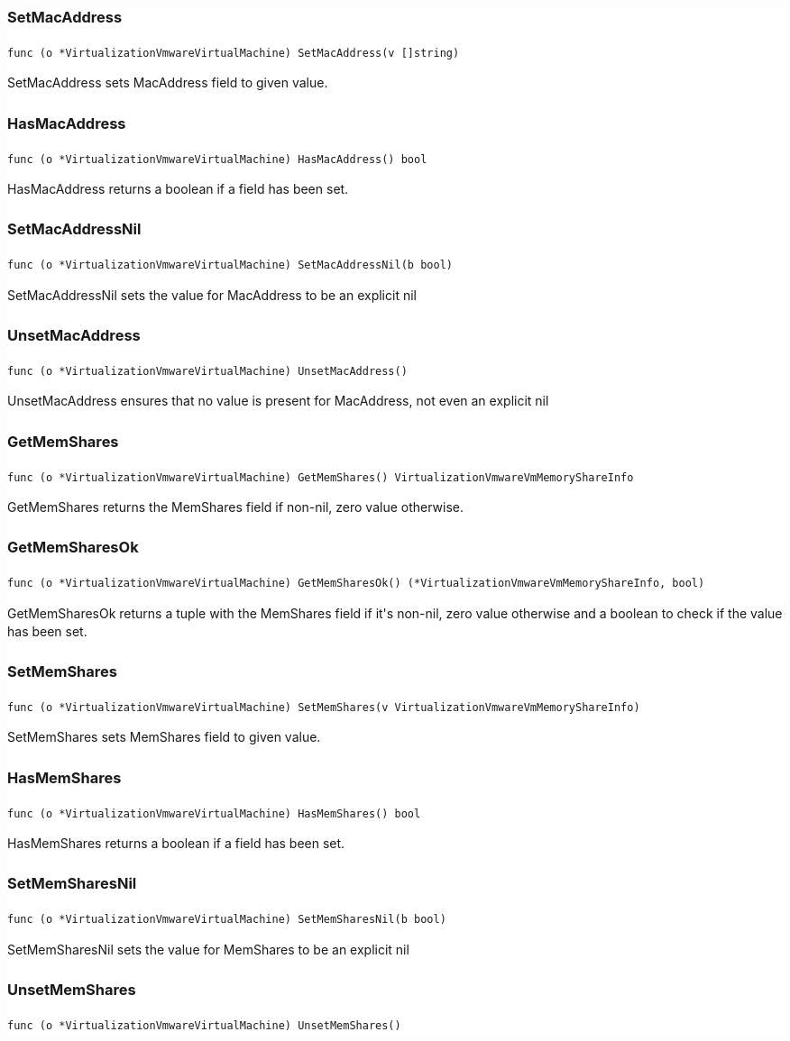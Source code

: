 ### SetMacAddress

`func (o *VirtualizationVmwareVirtualMachine) SetMacAddress(v []string)`

SetMacAddress sets MacAddress field to given value.

### HasMacAddress

`func (o *VirtualizationVmwareVirtualMachine) HasMacAddress() bool`

HasMacAddress returns a boolean if a field has been set.

### SetMacAddressNil

`func (o *VirtualizationVmwareVirtualMachine) SetMacAddressNil(b bool)`

 SetMacAddressNil sets the value for MacAddress to be an explicit nil

### UnsetMacAddress
`func (o *VirtualizationVmwareVirtualMachine) UnsetMacAddress()`

UnsetMacAddress ensures that no value is present for MacAddress, not even an explicit nil
### GetMemShares

`func (o *VirtualizationVmwareVirtualMachine) GetMemShares() VirtualizationVmwareVmMemoryShareInfo`

GetMemShares returns the MemShares field if non-nil, zero value otherwise.

### GetMemSharesOk

`func (o *VirtualizationVmwareVirtualMachine) GetMemSharesOk() (*VirtualizationVmwareVmMemoryShareInfo, bool)`

GetMemSharesOk returns a tuple with the MemShares field if it's non-nil, zero value otherwise
and a boolean to check if the value has been set.

### SetMemShares

`func (o *VirtualizationVmwareVirtualMachine) SetMemShares(v VirtualizationVmwareVmMemoryShareInfo)`

SetMemShares sets MemShares field to given value.

### HasMemShares

`func (o *VirtualizationVmwareVirtualMachine) HasMemShares() bool`

HasMemShares returns a boolean if a field has been set.

### SetMemSharesNil

`func (o *VirtualizationVmwareVirtualMachine) SetMemSharesNil(b bool)`

 SetMemSharesNil sets the value for MemShares to be an explicit nil

### UnsetMemShares
`func (o *VirtualizationVmwareVirtualMachine) UnsetMemShares()`
